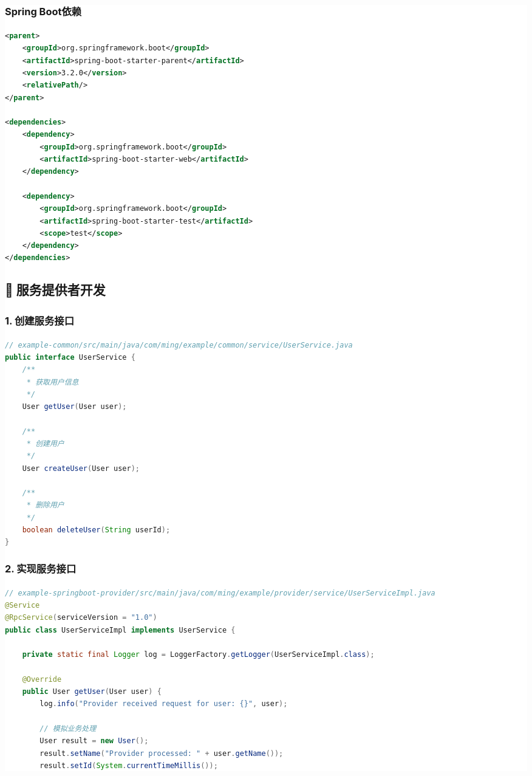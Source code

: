 ### Spring Boot依赖
```xml
<parent>
    <groupId>org.springframework.boot</groupId>
    <artifactId>spring-boot-starter-parent</artifactId>
    <version>3.2.0</version>
    <relativePath/>
</parent>

<dependencies>
    <dependency>
        <groupId>org.springframework.boot</groupId>
        <artifactId>spring-boot-starter-web</artifactId>
    </dependency>
    
    <dependency>
        <groupId>org.springframework.boot</groupId>
        <artifactId>spring-boot-starter-test</artifactId>
        <scope>test</scope>
    </dependency>
</dependencies>
```

## 🔧 服务提供者开发

### 1. 创建服务接口
```java
// example-common/src/main/java/com/ming/example/common/service/UserService.java
public interface UserService {
    /**
     * 获取用户信息
     */
    User getUser(User user);
    
    /**
     * 创建用户
     */
    User createUser(User user);
    
    /**
     * 删除用户
     */
    boolean deleteUser(String userId);
}
```

### 2. 实现服务接口
```java
// example-springboot-provider/src/main/java/com/ming/example/provider/service/UserServiceImpl.java
@Service
@RpcService(serviceVersion = "1.0")
public class UserServiceImpl implements UserService {
    
    private static final Logger log = LoggerFactory.getLogger(UserServiceImpl.class);
    
    @Override
    public User getUser(User user) {
        log.info("Provider received request for user: {}", user);
        
        // 模拟业务处理
        User result = new User();
        result.setName("Provider processed: " + user.getName());
        result.setId(System.currentTimeMillis());
```